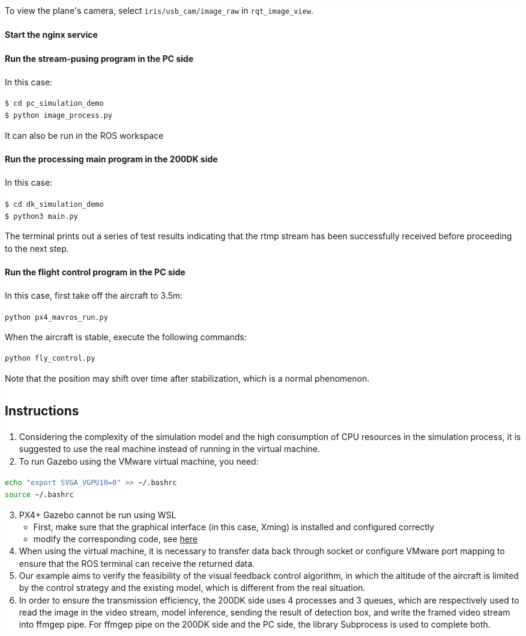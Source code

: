 To view the plane's camera, select `iris/usb_cam/image_raw` in `rqt_image_view`.

#### Start the nginx service

#### Run the stream-pusing  program in the PC side

In this case:

```
$ cd pc_simulation_demo
$ python image_process.py
```

It can also be run in the ROS workspace

#### Run the processing main program in the 200DK side

In this case:

```bash
$ cd dk_simulation_demo
$ python3 main.py
```

The terminal prints out a series of test results indicating that the rtmp stream has been successfully received before proceeding to the next step.

#### Run the flight control program in the PC side

In this case, first take off the aircraft to 3.5m:

```bash
python px4_mavros_run.py
```

When the aircraft is stable, execute the following commands:

```bash
python fly_control.py
```

Note that the position may shift over time after stabilization, which is a normal phenomenon.

## Instructions

1. Considering the complexity of the simulation model and the high consumption of CPU resources in the simulation process, it is suggested to use the real machine instead of running in the virtual machine.
2. To run Gazebo using the VMware virtual machine, you need:
```bash
echo "export SVGA_VGPU10=0" >> ~/.bashrc
source ~/.bashrc
```
3. PX4+ Gazebo cannot be run using WSL
    - First, make sure that the graphical interface (in this case, Xming) is installed and configured correctly
    - modify the corresponding code, see [here](https://github.com/PX4/PX4-Autopilot/commit/01818b505f898f33176bf90f9563e84942ea56cf)
4. When using the virtual machine, it is necessary to transfer data back through socket or configure VMware port mapping to ensure that the ROS terminal can receive the returned data.
5. Our example aims to verify the feasibility of the visual feedback control algorithm, in which the altitude of the aircraft is limited by the control strategy and the existing model, which is different from the real situation.
6. In order to ensure the transmission efficiency, the 200DK side uses 4 processes and 3 queues, which are respectively used to read the image in the video stream, model inference, sending the result of detection box, and write the framed video stream into ffmgep pipe. For ffmgep pipe on the 200DK side and the PC side, the library Subprocess is used to complete both.
